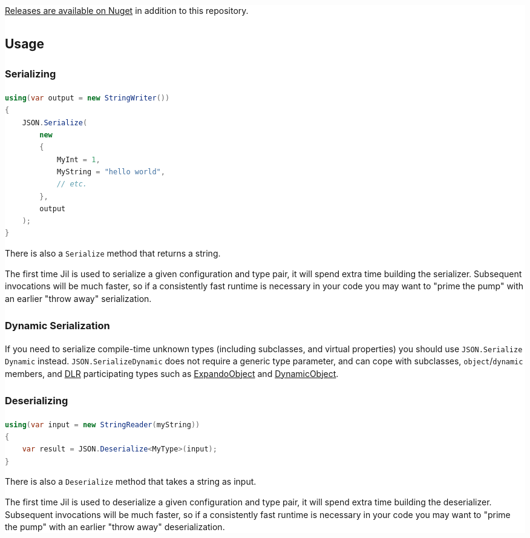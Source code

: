 [Releases are available on Nuget](https://www.nuget.org/packages/JilFork/) in addition to this repository.

## Usage

### Serializing

```C#
using(var output = new StringWriter())
{
    JSON.Serialize(
        new
        {
            MyInt = 1,
            MyString = "hello world",
            // etc.
        },
        output
    );
}
```

There is also a `Serialize` method that returns a string.

The first time Jil is used to serialize a given configuration and type pair, it will spend extra time building the serializer.
Subsequent invocations will be much faster, so if a consistently fast runtime is necessary in your code you may want to "prime the pump"
with an earlier "throw away" serialization.

### Dynamic Serialization

If you need to serialize compile-time unknown types (including subclasses, and virtual properties) you should use `JSON.SerializeDynamic` instead.
`JSON.SerializeDynamic` does not require a generic type parameter, and can cope with subclasses, `object`/`dynamic` members, and [DLR](http://msdn.microsoft.com/en-us/library/dd233052(v=vs.110).aspx) participating 
types such as [ExpandoObject](http://msdn.microsoft.com/en-us/library/system.dynamic.expandoobject(v=vs.110).aspx) and [DynamicObject](http://msdn.microsoft.com/en-us/library/system.dynamic.dynamicobject(v=vs.110).aspx).

### Deserializing

```C#
using(var input = new StringReader(myString))
{
    var result = JSON.Deserialize<MyType>(input);
}
```

There is also a `Deserialize` method that takes a string as input.

The first time Jil is used to deserialize a given configuration and type pair, it will spend extra time building the deserializer.
Subsequent invocations will be much faster, so if a consistently fast runtime is necessary in your code you may want to "prime the pump"
with an earlier "throw away" deserialization.

